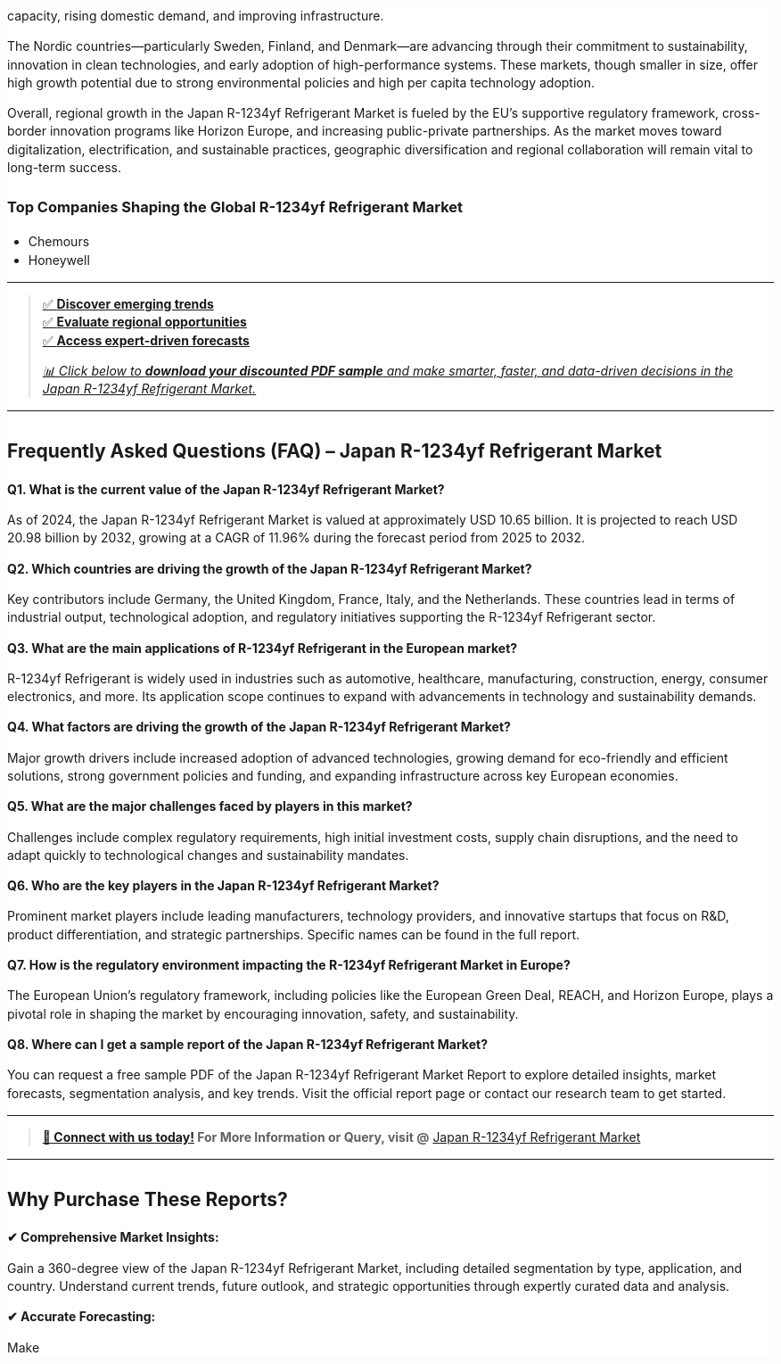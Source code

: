 capacity, rising domestic demand, and improving infrastructure.</p><p>The Nordic countries&mdash;particularly Sweden, Finland, and Denmark&mdash;are advancing through their commitment to sustainability, innovation in clean technologies, and early adoption of high-performance systems. These markets, though smaller in size, offer high growth potential due to strong environmental policies and high per capita technology adoption.</p><p>Overall, regional growth in the Japan R-1234yf Refrigerant Market is fueled by the EU&rsquo;s supportive regulatory framework, cross-border innovation programs like Horizon Europe, and increasing public-private partnerships. As the market moves toward digitalization, electrification, and sustainable practices, geographic diversification and regional collaboration will remain vital to long-term success.</p><p><h3>Top Companies Shaping the Global R-1234yf Refrigerant Market </h3><ul><li>Chemours</li><li>Honeywell</li></ul></p><hr /><blockquote><p><a href="https://www.marketresearchintellect.com/ask-for-discount/?rid=946494&amp;amp;utm_source=Github-JP&amp;amp;utm_medium=047">✅ <strong data-start="617" data-end="645">Discover emerging trends</strong></a><br data-start="645" data-end="648" /><a href="https://www.marketresearchintellect.com/ask-for-discount/?rid=946494&amp;amp;utm_source=Github-JP&amp;amp;utm_medium=047"> ✅ <strong data-start="650" data-end="685">Evaluate regional opportunities</strong></a><br data-start="685" data-end="688" /><a href="https://www.marketresearchintellect.com/ask-for-discount/?rid=946494&amp;amp;utm_source=Github-JP&amp;amp;utm_medium=047"> ✅ <strong data-start="690" data-end="724">Access expert-driven forecasts</strong></a></p><p class="" data-start="728" data-end="864"><em><a href="https://www.marketresearchintellect.com/ask-for-discount/?rid=946494&amp;amp;utm_source=Github-JP&amp;amp;utm_medium=047">📊 Click below to <strong data-start="746" data-end="785">download your discounted PDF sample</strong> and make smarter, faster, and data-driven decisions in the Japan R-1234yf Refrigerant Market.</a></em></p></blockquote><hr /><h2>Frequently Asked Questions (FAQ) &ndash; Japan R-1234yf Refrigerant Market</h2><p><strong>Q1. What is the current value of the Japan R-1234yf Refrigerant Market?</strong></p><p>As of 2024, the Japan R-1234yf Refrigerant Market is valued at approximately USD 10.65 billion. It is projected to reach USD 20.98 billion by 2032, growing at a CAGR of 11.96% during the forecast period from 2025 to 2032.</p><p><strong>Q2. Which countries are driving the growth of the Japan R-1234yf Refrigerant Market?</strong></p><p>Key contributors include Germany, the United Kingdom, France, Italy, and the Netherlands. These countries lead in terms of industrial output, technological adoption, and regulatory initiatives supporting the R-1234yf Refrigerant sector.</p><p><strong>Q3. What are the main applications of R-1234yf Refrigerant in the European market?</strong></p><p>R-1234yf Refrigerant is widely used in industries such as automotive, healthcare, manufacturing, construction, energy, consumer electronics, and more. Its application scope continues to expand with advancements in technology and sustainability demands.</p><p><strong>Q4. What factors are driving the growth of the Japan R-1234yf Refrigerant Market?</strong></p><p>Major growth drivers include increased adoption of advanced technologies, growing demand for eco-friendly and efficient solutions, strong government policies and funding, and expanding infrastructure across key European economies.</p><p><strong>Q5. What are the major challenges faced by players in this market?</strong></p><p>Challenges include complex regulatory requirements, high initial investment costs, supply chain disruptions, and the need to adapt quickly to technological changes and sustainability mandates.</p><p><strong>Q6. Who are the key players in the Japan R-1234yf Refrigerant Market?</strong></p><p>Prominent market players include leading manufacturers, technology providers, and innovative startups that focus on R&amp;D, product differentiation, and strategic partnerships. Specific names can be found in the full report.</p><p><strong>Q7. How is the regulatory environment impacting the R-1234yf Refrigerant Market in Europe?</strong></p><p>The European Union&rsquo;s regulatory framework, including policies like the European Green Deal, REACH, and Horizon Europe, plays a pivotal role in shaping the market by encouraging innovation, safety, and sustainability.</p><p><strong>Q8. Where can I get a sample report of the Japan R-1234yf Refrigerant Market?</strong></p><p>You can request a free sample PDF of the Japan R-1234yf Refrigerant Market Report to explore detailed insights, market forecasts, segmentation analysis, and key trends. Visit the official report page or contact our research team to get started.</p><hr /><blockquote><p><span class="font-[700]"><strong><a href="https://www.marketresearchintellect.com/product/global-r-1234yf-refrigerant-market/?utm_source=Linkedin&utm_medium=047">📩 Connect with us today!</a> For More Information or Query, visit&nbsp;@</strong>&nbsp;</span><span class="font-[700]"><a href="https://www.marketresearchintellect.com/product/global-r-1234yf-refrigerant-market/?utm_source=Linkedin&utm_medium=047" target="_blank" data-tracking-control-name="article-ssr-frontend-pulse_little-text-block" data-tracking-will-navigate="" data-test-link="">Japan R-1234yf Refrigerant Market</a></span></p></blockquote><hr /><h2>Why Purchase These Reports?</h2><p><strong>✔ Comprehensive Market Insights:</strong></p><p>Gain a 360-degree view of the Japan R-1234yf Refrigerant Market, including detailed segmentation by type, application, and country. Understand current trends, future outlook, and strategic opportunities through expertly curated data and analysis.</p><p><strong>✔ Accurate Forecasting:</strong></p><p>Make